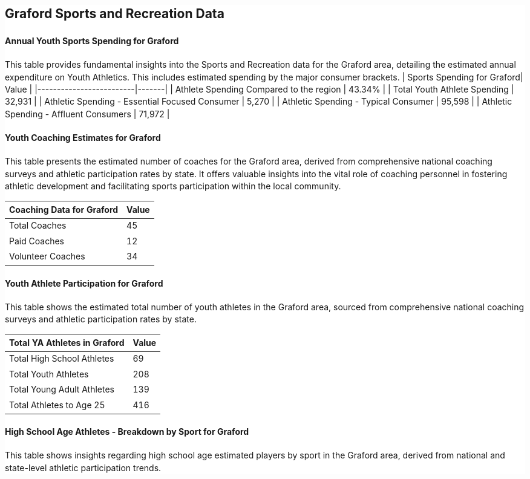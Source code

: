 ## Graford Sports and Recreation Data

#### Annual Youth Sports Spending for Graford

This table provides fundamental insights into the Sports and Recreation data for the Graford area, detailing the estimated annual expenditure on Youth Athletics. This includes estimated spending by the major consumer brackets. 
| Sports Spending for Graford| Value |
|-------------------------|-------|
| Athlete Spending Compared to the region | 43.34% |
| Total Youth Athlete Spending | 32,931 |
| Athletic Spending - Essential Focused Consumer | 5,270 |
| Athletic Spending - Typical Consumer | 95,598 |
| Athletic Spending - Affluent Consumers | 71,972 |

#### Youth Coaching Estimates for Graford

This table presents the estimated number of coaches for the Graford area, derived from comprehensive national coaching surveys and athletic participation rates by state. It offers valuable insights into the vital role of coaching personnel in fostering athletic development and facilitating sports participation within the local community.

| Coaching Data for Graford | Value |
|-------------|-------|
| Total Coaches | 45 |
| Paid Coaches | 12 |
| Volunteer Coaches | 34 |

#### Youth Athlete Participation for Graford

This table shows the estimated total number of youth athletes in the Graford area, sourced from comprehensive national coaching surveys and athletic participation rates by state.

| Total YA Athletes in Graford | Value |
|-------------|-------|
| Total High School Athletes | 69 |
| Total Youth Athletes | 208 |
| Total Young Adult Athletes | 139 |
| Total Athletes to Age 25 | 416 |

#### High School Age Athletes - Breakdown by Sport for Graford

This table shows insights regarding high school age estimated players by sport in the Graford area, derived from national and state-level athletic participation trends. 
